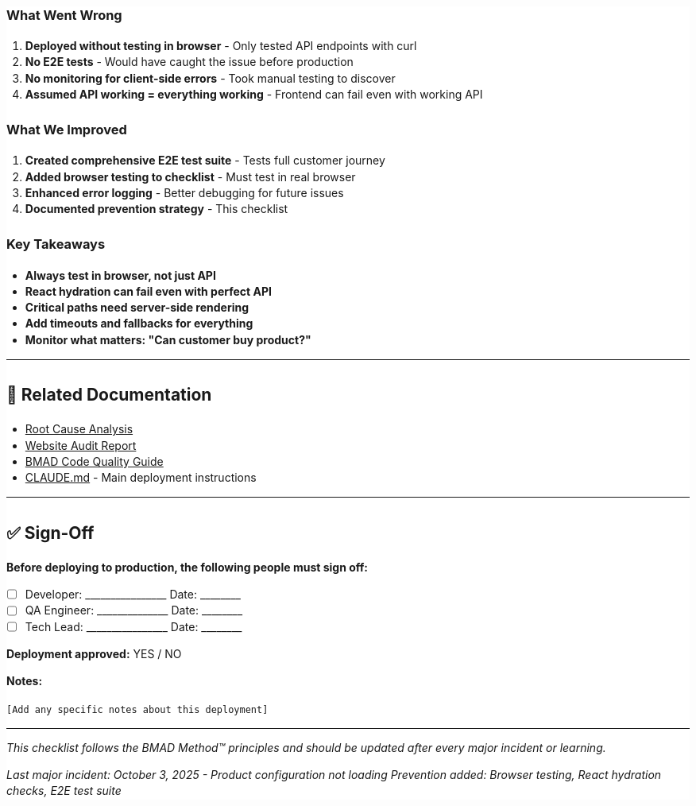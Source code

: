 ### What Went Wrong
1. **Deployed without testing in browser** - Only tested API endpoints with curl
2. **No E2E tests** - Would have caught the issue before production
3. **No monitoring for client-side errors** - Took manual testing to discover
4. **Assumed API working = everything working** - Frontend can fail even with working API

### What We Improved
1. **Created comprehensive E2E test suite** - Tests full customer journey
2. **Added browser testing to checklist** - Must test in real browser
3. **Enhanced error logging** - Better debugging for future issues
4. **Documented prevention strategy** - This checklist

### Key Takeaways
- **Always test in browser, not just API**
- **React hydration can fail even with perfect API**
- **Critical paths need server-side rendering**
- **Add timeouts and fallbacks for everything**
- **Monitor what matters: "Can customer buy product?"**

---

## 🔗 Related Documentation

- [Root Cause Analysis](./ROOT-CAUSE-ANALYSIS-PRODUCT-CONFIGURATION.md)
- [Website Audit Report](./WEBSITE-AUDIT-REPORT-2025-10-03.md)
- [BMAD Code Quality Guide](./.AAAAAA/bmad-code-quality-guide.md)
- [CLAUDE.md](./CLAUDE.md) - Main deployment instructions

---

## ✅ Sign-Off

**Before deploying to production, the following people must sign off:**

- [ ] Developer: ________________ Date: ________
- [ ] QA Engineer: ______________ Date: ________
- [ ] Tech Lead: ________________ Date: ________

**Deployment approved:** YES / NO

**Notes:**
```
[Add any specific notes about this deployment]
```

---

*This checklist follows the BMAD Method™ principles and should be updated after every major incident or learning.*

*Last major incident: October 3, 2025 - Product configuration not loading*
*Prevention added: Browser testing, React hydration checks, E2E test suite*
